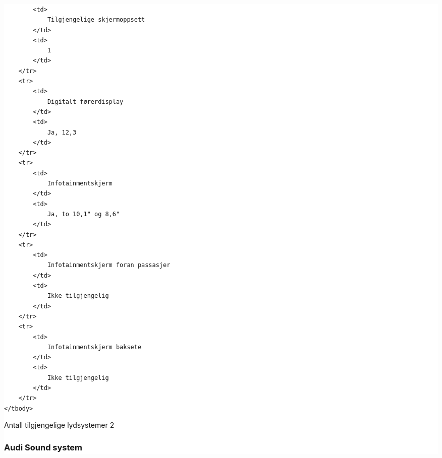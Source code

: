 			<td>
				Tilgjengelige skjermoppsett
			</td>
			<td>
				1
			</td>
		</tr>
		<tr>
			<td>
				Digitalt førerdisplay
			</td>
			<td>
				Ja, 12,3
			</td>
		</tr>
		<tr>
			<td>
				Infotainmentskjerm
			</td>
			<td>
				Ja, to 10,1" og 8,6"
			</td>
		</tr>
		<tr>
			<td>
				Infotainmentskjerm foran passasjer
			</td>
			<td>
				Ikke tilgjengelig
			</td>
		</tr>
		<tr>
			<td>
				Infotainmentskjerm baksete
			</td>
			<td>
				Ikke tilgjengelig
			</td>
		</tr>
	</tbody>
</table>
		<tr>
			<td>
				Antall tilgjengelige lydsystemer
			</td>
			<td>
				2
			</td>
		</tr>

### Audi Sound system
